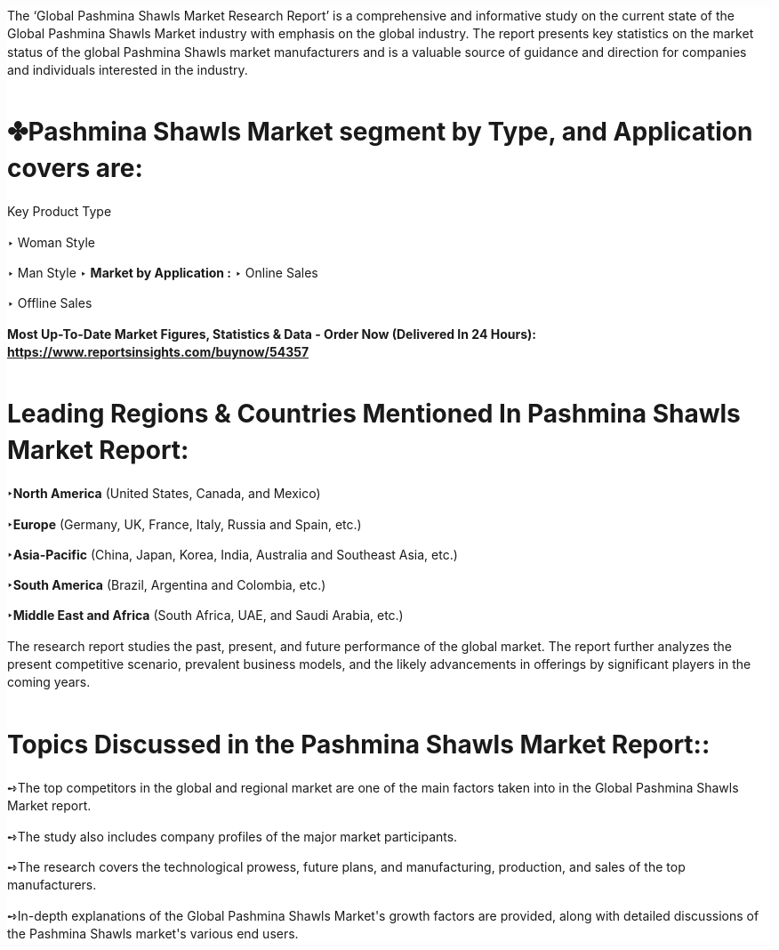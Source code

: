 The ‘Global Pashmina Shawls Market Research Report’ is a comprehensive and informative study on the current state of the Global Pashmina Shawls Market industry with emphasis on the global industry. The report presents key statistics on the market status of the global Pashmina Shawls market manufacturers and is a valuable source of guidance and direction for companies and individuals interested in the industry.

# <strong>✤Pashmina Shawls Market segment by Type, and Application covers are:</strong>

Key Product Type

‣ Woman Style

‣ Man Style
‣ 
<strong>Market by Application :</strong>
‣ Online Sales

‣ Offline Sales

<strong>Most Up-To-Date Market Figures, Statistics & Data - Order Now (Delivered In 24 Hours): <a href=https://www.reportsinsights.com/buynow/54357>https://www.reportsinsights.com/buynow/54357</a></strong>

# <strong>Leading Regions &amp; Countries Mentioned In Pashmina Shawls Market Report:</strong>

<strong>‣North America</strong> (United States, Canada, and Mexico)

<strong>‣Europe</strong> (Germany, UK, France, Italy, Russia and Spain, etc.)

<strong>‣Asia-Pacific</strong> (China, Japan, Korea, India, Australia and Southeast Asia, etc.)

<strong>‣South America</strong> (Brazil, Argentina and Colombia, etc.)

<strong>‣Middle East and Africa</strong> (South Africa, UAE, and Saudi Arabia, etc.)

The research report studies the past, present, and future performance of the global market. The report further analyzes the present competitive scenario, prevalent business models, and the likely advancements in offerings by significant players in the coming years.

# <strong>Topics Discussed in the Pashmina Shawls Market Report::</strong>

➺The top competitors in the global and regional market are one of the main factors taken into in the Global Pashmina Shawls Market report.

➺The study also includes company profiles of the major market participants.

➺The research covers the technological prowess, future plans, and manufacturing, production, and sales of the top manufacturers.

➺In-depth explanations of the Global Pashmina Shawls Market's growth factors are provided, along with detailed discussions of the Pashmina Shawls market's various end users.
